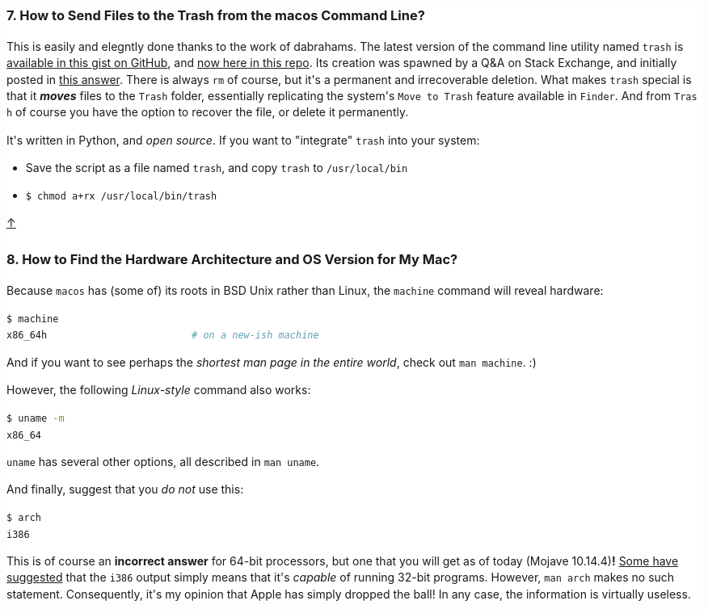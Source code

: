 ### 7. How to Send Files to the Trash from the macos Command Line?

This is easily and elegntly done thanks to the work of dabrahams. The latest version of the command line utility named `trash` is [available in this gist on GitHub](https://gist.github.com/dabrahams/14fedc316441c350b382528ea64bc09c), and [now here in this repo](https://github.com/seamusdemora/seamusdemora.github.io/blob/master/Trash.md). Its creation was spawned by a Q&A on Stack Exchange, and initially posted in [this answer](https://apple.stackexchange.com/a/162354). There is always `rm` of course, but it's a permanent and irrecoverable deletion. What makes `trash` special is that it ***moves*** files to the `Trash` folder, essentially replicating the system's `Move to Trash` feature available in `Finder`. And from `Trash` of course you have the option to recover the file, or delete it permanently. 

It's written in Python, and *open source*. If you want to "integrate" `trash` into your system: 

- Save the script as a file named `trash`, and copy `trash` to `/usr/local/bin` 

- ```
  $ chmod a+rx /usr/local/bin/trash
  ```

[↑](#table-of-contents)

### 8. How to Find the Hardware Architecture and OS Version for My Mac?

Because `macos` has (some of) its roots in BSD Unix rather than Linux, the `machine` command will reveal hardware: 

```bash
$ machine
x86_64h                         # on a new-ish machine
```

And if you want to see perhaps the *shortest man page in the entire world*, check out `man machine`.  :) 

However, the following *Linux-style* command also works: 

```bash
$ uname -m
x86_64
```

`uname` has several other options, all described in `man uname`. 

And finally, suggest that you *do not* use this: 

```bash
$ arch
i386
```

This is of course an **incorrect answer** for 64-bit processors, but one that you will get as of today (Mojave 10.14.4)**!** [Some have suggested](https://unix.stackexchange.com/a/518320/286615) that the `i386` output simply means that it's *capable* of running 32-bit programs. However, `man arch` makes no such statement. Consequently, it's my opinion that Apple has simply dropped the ball! In any case, the information is virtually useless. 
